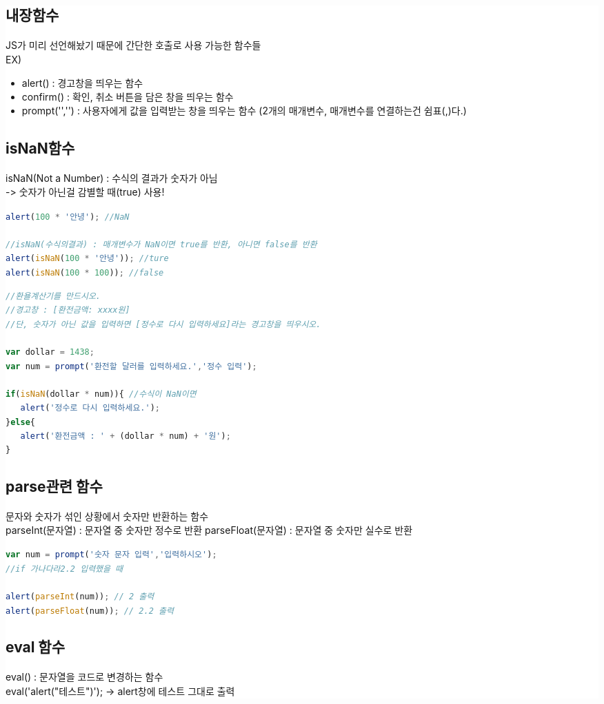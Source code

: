 ## 내장함수

JS가 미리 선언해놨기 때문에 간단한 호출로 사용 가능한 함수들 <br>
EX) <br>
- alert() : 경고창을 띄우는 함수 <br>
- confirm() : 확인, 취소 버튼을 담은 창을 띄우는 함수 <br>
- prompt('','') : 사용자에게 값을 입력받는 창을 띄우는 함수 (2개의 매개변수, 매개변수를 연결하는건 쉼표(,)다.)

## isNaN함수
isNaN(Not a Number) : 수식의 결과가 숫자가 아님 <br>
-> 숫자가 아닌걸 감별할 때(true) 사용! 

```js
alert(100 * '안녕'); //NaN

//isNaN(수식의결과) : 매개변수가 NaN이면 true를 반환, 아니면 false를 반환
alert(isNaN(100 * '안녕')); //ture
alert(isNaN(100 * 100)); //false
```

```js
//환욜계산기를 만드시오. 
//경고창 : [환전금액: xxxx원]
//단, 숫자가 아닌 값을 입력하면 [정수로 다시 입력하세요]라는 경고창을 띄우시오.

var dollar = 1438;
var num = prompt('환전할 달러를 입력하세요.','정수 입력');

if(isNaN(dollar * num)){ //수식이 NaN이면
   alert('정수로 다시 입력하세요.');
}else{
   alert('환전금액 : ' + (dollar * num) + '원');
}
```

## parse관련 함수

문자와 숫자가 섞인 상황에서 숫자만 반환하는 함수 <br>
parseInt(문자열) : 문자열 중 숫자만 정수로 반환 
parseFloat(문자열) : 문자열 중 숫자만 실수로 반환

```js
var num = prompt('숫자 문자 입력','입력하시오');
//if 가나다라2.2 입력했을 때

alert(parseInt(num)); // 2 출력
alert(parseFloat(num)); // 2.2 출력

```

## eval 함수
eval() : 문자열을 코드로 변경하는 함수 <br>
eval('alert("테스트")'); -> alert창에 테스트 그대로 출력
